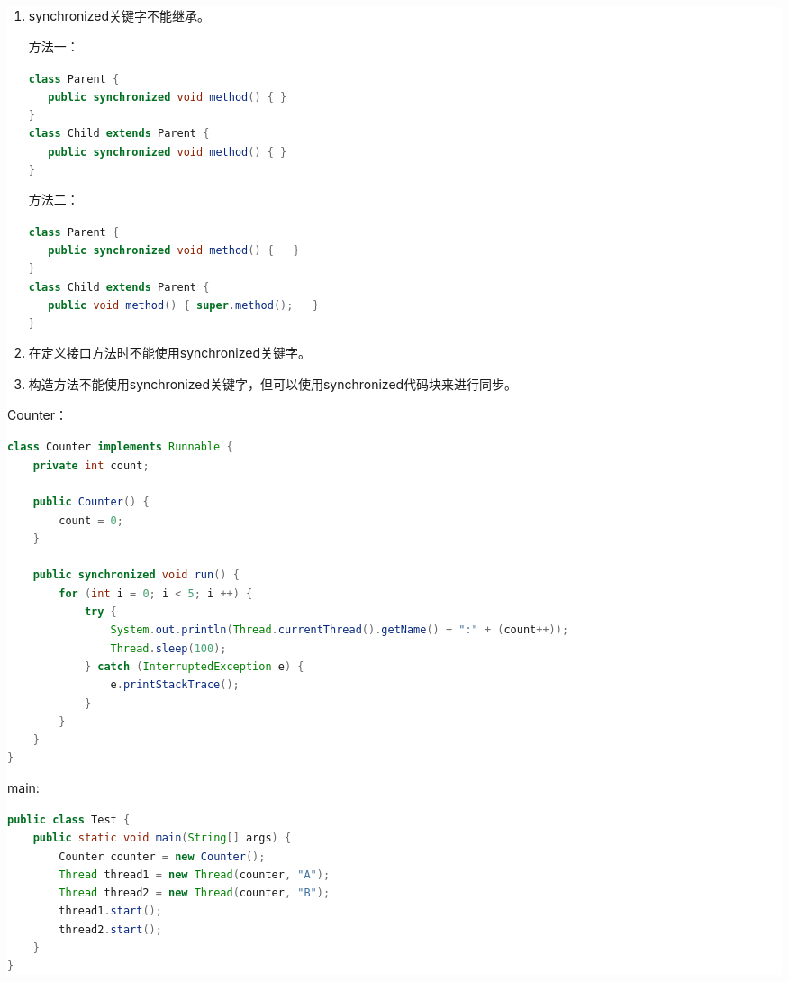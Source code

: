 1. synchronized关键字不能继承。

   方法一：

   ```java
   class Parent {
      public synchronized void method() { }
   }
   class Child extends Parent {
      public synchronized void method() { }
   }
   ```

   方法二：

   ```java
   class Parent {
      public synchronized void method() {   }
   }
   class Child extends Parent {
      public void method() { super.method();   }
   } 
   ```

2. 在定义接口方法时不能使用synchronized关键字。

3. 构造方法不能使用synchronized关键字，但可以使用synchronized代码块来进行同步。

Counter：

```java
class Counter implements Runnable {
    private int count;

    public Counter() {
        count = 0;
    }

    public synchronized void run() {
        for (int i = 0; i < 5; i ++) {
            try {
                System.out.println(Thread.currentThread().getName() + ":" + (count++));
                Thread.sleep(100);
            } catch (InterruptedException e) {
                e.printStackTrace();
            }
        }
    }
}
```

main:

```java
public class Test {
    public static void main(String[] args) {
        Counter counter = new Counter();
        Thread thread1 = new Thread(counter, "A");
        Thread thread2 = new Thread(counter, "B");
        thread1.start();
        thread2.start();
    }
}
```
